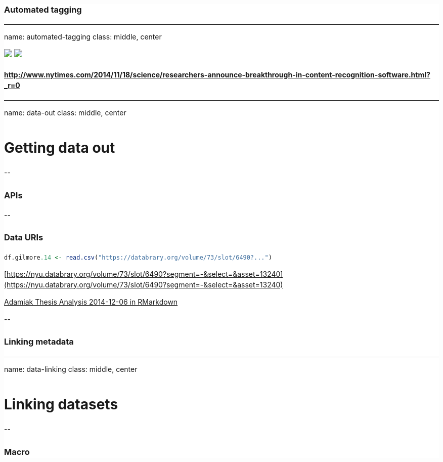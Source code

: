 ### Automated tagging

---

name: automated-tagging
class: middle, center

<img src="img/stanford-google-photo-tagging.jpg" width="700px" />

<img src="img/photo-auto-tagging.jpg" width="500px" />

#### <http://www.nytimes.com/2014/11/18/science/researchers-announce-breakthrough-in-content-recognition-software.html?_r=0>

---

name: data-out
class: middle, center

# Getting data out

--

### APIs

--

### Data URIs

```r
df.gilmore.14 <- read.csv("https://databrary.org/volume/73/slot/6490?...")
```

[https://nyu.databrary.org/volume/73/slot/6490?segment=-&select=&asset=13240](https://nyu.databrary.org/volume/73/slot/6490?segment=-&select=&asset=13240)

[Adamiak Thesis Analysis 2014-12-06 in RMarkdown](moco-adult-laminar-radial-summary.html)

--

### Linking metadata

---

name: data-linking
class: middle, center

# Linking datasets

--

### Macro

